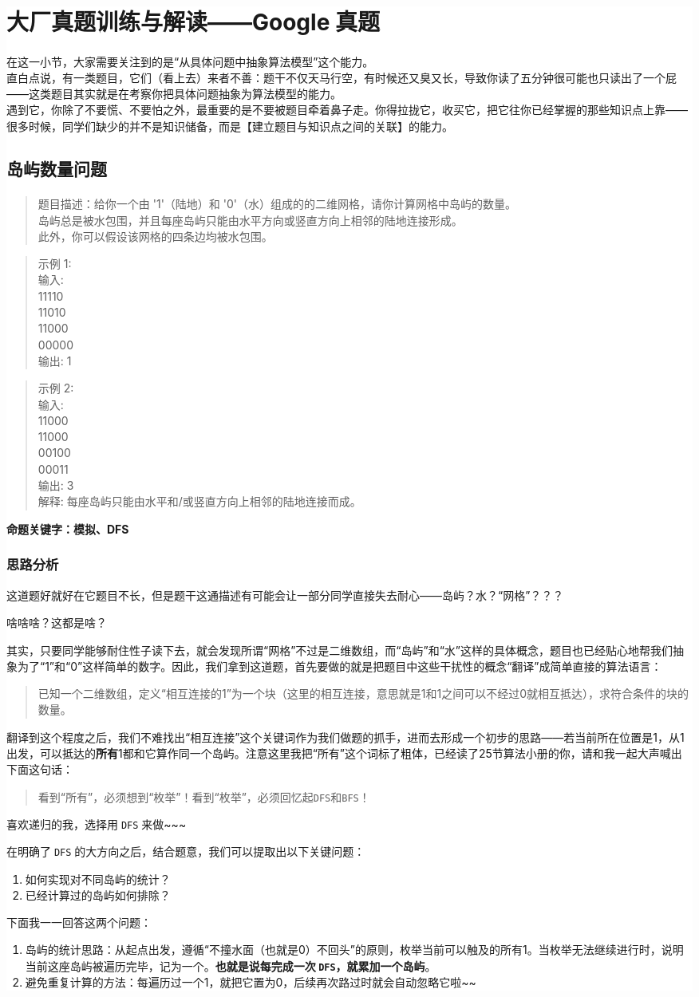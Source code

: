 # 大厂真题训练与解读——Google 真题 

在这一小节，大家需要关注到的是“从具体问题中抽象算法模型”这个能力。   
直白点说，有一类题目，它们（看上去）来者不善：题干不仅天马行空，有时候还又臭又长，导致你读了五分钟很可能也只读出了一个屁——这类题目其实就是在考察你把具体问题抽象为算法模型的能力。    
遇到它，你除了不要慌、不要怕之外，最重要的是不要被题目牵着鼻子走。你得拉拢它，收买它，把它往你已经掌握的那些知识点上靠——很多时候，同学们缺少的并不是知识储备，而是【建立题目与知识点之间的关联】的能力。      
  
## 岛屿数量问题
> 题目描述：给你一个由 '1'（陆地）和 '0'（水）组成的的二维网格，请你计算网格中岛屿的数量。   
岛屿总是被水包围，并且每座岛屿只能由水平方向或竖直方向上相邻的陆地连接形成。   
此外，你可以假设该网格的四条边均被水包围。

> 示例 1:    
输入:    
>  11110   
>  11010   
>  11000   
>  00000     
输出: 1  
 
> 示例 2:   
输入:   
11000   
11000   
00100   
00011   
输出: 3   
解释: 每座岛屿只能由水平和/或竖直方向上相邻的陆地连接而成。   

**命题关键字：模拟、DFS**    
### 思路分析  
这道题好就好在它题目不长，但是题干这通描述有可能会让一部分同学直接失去耐心——岛屿？水？“网格”？？？   
  
啥啥啥？这都是啥？
  
其实，只要同学能够耐住性子读下去，就会发现所谓“网格”不过是二维数组，而“岛屿”和“水”这样的具体概念，题目也已经贴心地帮我们抽象为了“1”和“0”这样简单的数字。因此，我们拿到这道题，首先要做的就是把题目中这些干扰性的概念“翻译”成简单直接的算法语言：   
> 已知一个二维数组，定义“相互连接的1”为一个块（这里的相互连接，意思就是1和1之间可以不经过0就相互抵达），求符合条件的块的数量。   
  
翻译到这个程度之后，我们不难找出“相互连接”这个关键词作为我们做题的抓手，进而去形成一个初步的思路——若当前所在位置是1，从1出发，可以抵达的**所有**1都和它算作同一个岛屿。注意这里我把“所有”这个词标了粗体，已经读了25节算法小册的你，请和我一起大声喊出下面这句话：  

> 看到“所有”，必须想到“枚举”！看到“枚举”，必须回忆起`DFS`和`BFS`！     

喜欢递归的我，选择用 `DFS` 来做~~~    
  
在明确了 `DFS` 的大方向之后，结合题意，我们可以提取出以下关键问题：  
1. 如何实现对不同岛屿的统计？  
2. 已经计算过的岛屿如何排除？   
  
下面我一一回答这两个问题：  
1. 岛屿的统计思路：从起点出发，遵循“不撞水面（也就是0）不回头”的原则，枚举当前可以触及的所有1。当枚举无法继续进行时，说明当前这座岛屿被遍历完毕，记为一个。**也就是说每完成一次 `DFS`，就累加一个岛屿**。  
2. 避免重复计算的方法：每遍历过一个1，就把它置为0，后续再次路过时就会自动忽略它啦~~    
